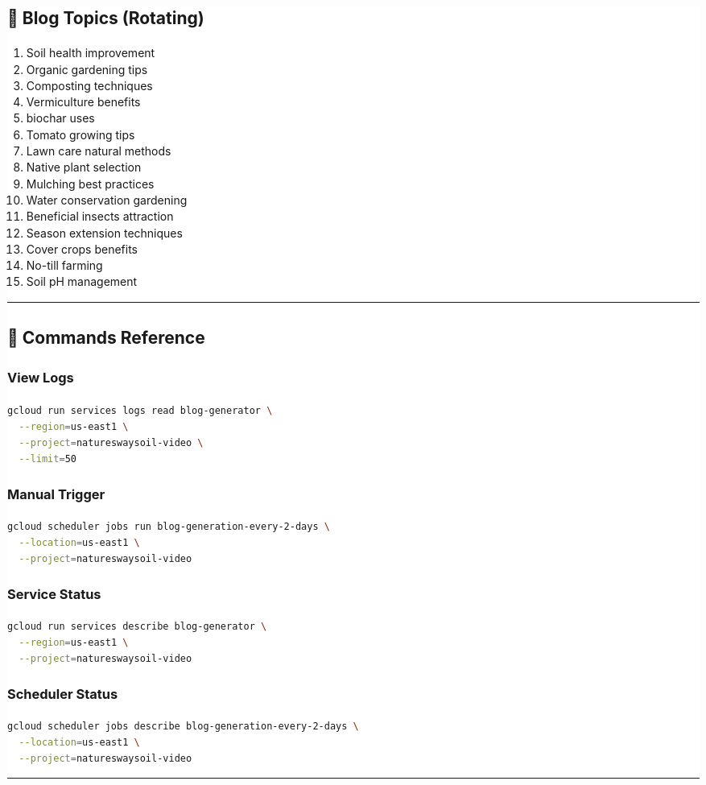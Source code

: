 
## 📝 Blog Topics (Rotating)

1. Soil health improvement
2. Organic gardening tips
3. Composting techniques
4. Vermiculture benefits
5. biochar uses
6. Tomato growing tips
7. Lawn care natural methods
8. Native plant selection
9. Mulching best practices
10. Water conservation gardening
11. Beneficial insects attraction
12. Season extension techniques
13. Cover crops benefits
14. No-till farming
15. Soil pH management

---

## 🚀 Commands Reference

### View Logs
```bash
gcloud run services logs read blog-generator \
  --region=us-east1 \
  --project=natureswaysoil-video \
  --limit=50
```

### Manual Trigger
```bash
gcloud scheduler jobs run blog-generation-every-2-days \
  --location=us-east1 \
  --project=natureswaysoil-video
```

### Service Status
```bash
gcloud run services describe blog-generator \
  --region=us-east1 \
  --project=natureswaysoil-video
```

### Scheduler Status
```bash
gcloud scheduler jobs describe blog-generation-every-2-days \
  --location=us-east1 \
  --project=natureswaysoil-video
```

---